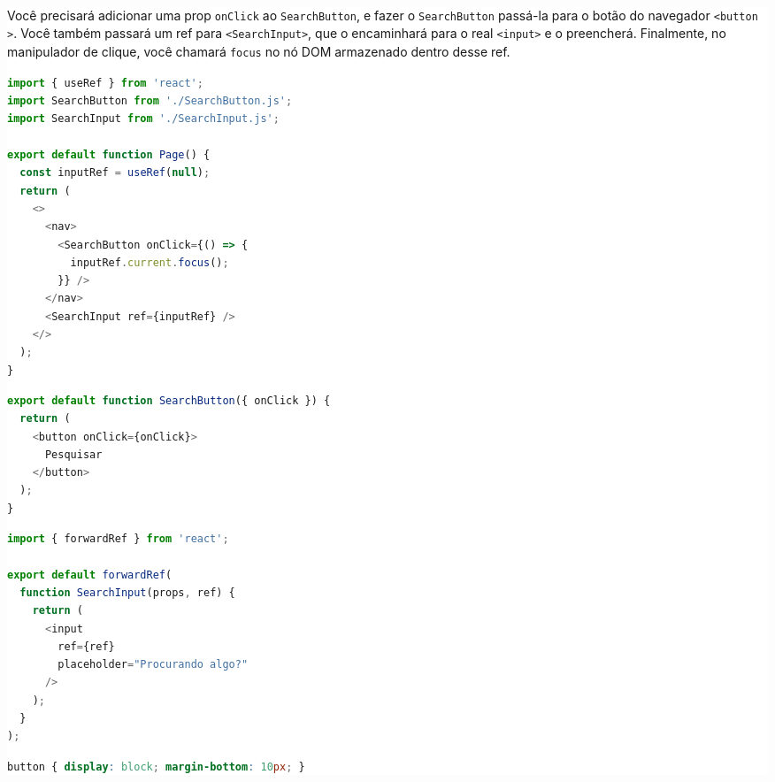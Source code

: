 <Solution>

Você precisará adicionar uma prop `onClick` ao `SearchButton`, e fazer o `SearchButton` passá-la para o botão do navegador `<button>`. Você também passará um ref para `<SearchInput>`, que o encaminhará para o real `<input>` e o preencherá. Finalmente, no manipulador de clique, você chamará `focus` no nó DOM armazenado dentro desse ref.

<Sandpack>

```js src/App.js
import { useRef } from 'react';
import SearchButton from './SearchButton.js';
import SearchInput from './SearchInput.js';

export default function Page() {
  const inputRef = useRef(null);
  return (
    <>
      <nav>
        <SearchButton onClick={() => {
          inputRef.current.focus();
        }} />
      </nav>
      <SearchInput ref={inputRef} />
    </>
  );
}
```

```js src/SearchButton.js
export default function SearchButton({ onClick }) {
  return (
    <button onClick={onClick}>
      Pesquisar
    </button>
  );
}
```

```js src/SearchInput.js
import { forwardRef } from 'react';

export default forwardRef(
  function SearchInput(props, ref) {
    return (
      <input
        ref={ref}
        placeholder="Procurando algo?"
      />
    );
  }
);
```

```css
button { display: block; margin-bottom: 10px; }
```

</Sandpack>

</Solution>

</Challenges>